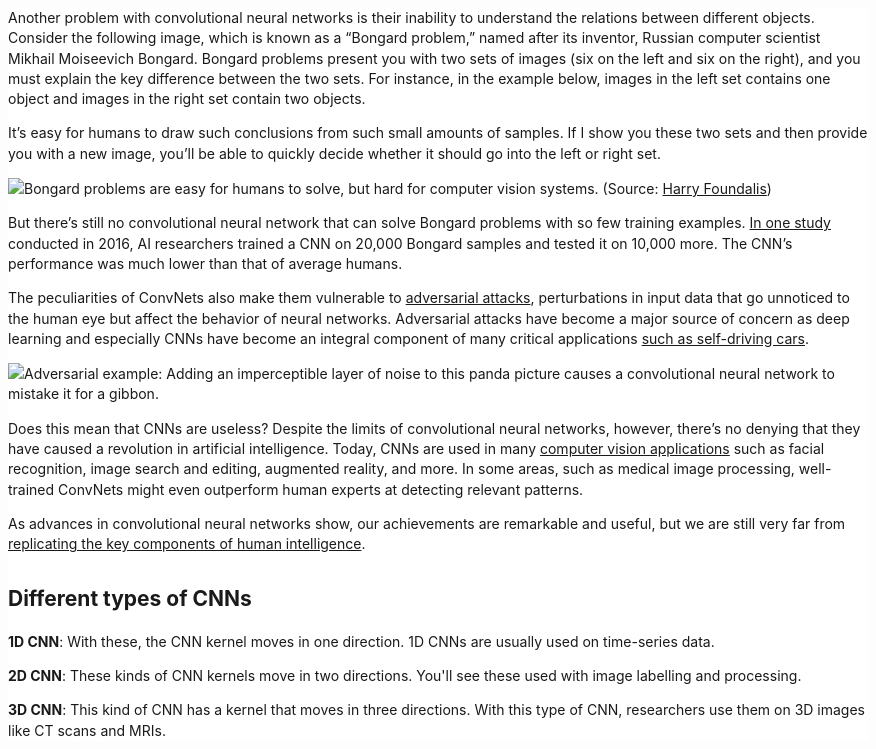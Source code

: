 Another problem with convolutional neural networks is their inability to understand the relations between different objects. Consider the following image, which is known as a “Bongard problem,” named after its inventor, Russian computer scientist Mikhail Moiseevich Bongard. Bongard problems present you with two sets of images (six on the left and six on the right), and you must explain the key difference between the two sets. For instance, in the example below, images in the left set contains one object and images in the right set contain two objects.

It’s easy for humans to draw such conclusions from such small amounts of samples. If I show you these two sets and then provide you with a new image, you’ll be able to quickly decide whether it should go into the left or right set.

![](https://i2.wp.com/bdtechtalks.com/wp-content/uploads/2020/01/Bongard-problem-computer-vision.png?resize=696%2C454&is-pending-load=1#038;ssl=1)Bongard problems are easy for humans to solve, but hard for computer vision systems. (Source: [Harry Foundalis](https://www.foundalis.com/res/bps/bpidx.htm))

But there’s still no convolutional neural network that can solve Bongard problems with so few training examples. [In one study](https://arxiv.org/abs/1607.08366) conducted in 2016, AI researchers trained a CNN on 20,000 Bongard samples and tested it on 10,000 more. The CNN’s performance was much lower than that of average humans.

The peculiarities of ConvNets also make them vulnerable to [adversarial attacks](https://bdtechtalks.com/2018/12/27/deep-learning-adversarial-attacks-ai-malware/), perturbations in input data that go unnoticed to the human eye but affect the behavior of neural networks. Adversarial attacks have become a major source of concern as deep learning and especially CNNs have become an integral component of many critical applications [such as self-driving cars](https://bdtechtalks.com/2018/09/17/self-driving-cars-ai-computer-vision/).

![](https://i2.wp.com/bdtechtalks.com/wp-content/uploads/2019/02/ai-adversarial-example-panda-gibbon.png?resize=696%2C271&is-pending-load=1#038;ssl=1)Adversarial example: Adding an imperceptible layer of noise to this panda picture causes a convolutional neural network to mistake it for a gibbon.

Does this mean that CNNs are useless? Despite the limits of convolutional neural networks, however, there’s no denying that they have caused a revolution in artificial intelligence. Today, CNNs are used in many [computer vision applications](https://bdtechtalks.com/2019/12/30/computer-vision-applications-deep-learning/) such as facial recognition, image search and editing, augmented reality, and more. In some areas, such as medical image processing, well-trained ConvNets might even outperform human experts at detecting relevant patterns.

As advances in convolutional neural networks show, our achievements are remarkable and useful, but we are still very far from [replicating the key components of human intelligence](https://bdtechtalks.com/2019/07/22/general-ai-driverless-cars-impossible/).

## Different types of CNNs

**1D CNN**: With these, the CNN kernel moves in one direction. 1D CNNs are usually used on time-series data.

**2D CNN**: These kinds of CNN kernels move in two directions. You'll see these used with image labelling and processing.

**3D CNN**: This kind of CNN has a kernel that moves in three directions. With this type of CNN, researchers use them on 3D images like CT scans and MRIs.